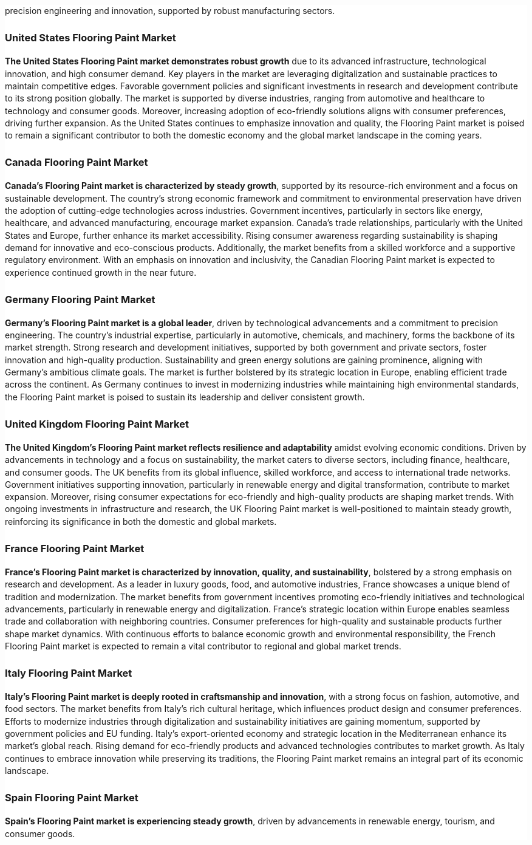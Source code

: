 precision engineering and innovation, supported by robust manufacturing sectors.</span></em></p></blockquote><h3><strong>United States Flooring Paint Market</strong></h3><p><strong>The United States Flooring Paint market demonstrates robust growth</strong> due to its advanced infrastructure, technological innovation, and high consumer demand. Key players in the market are leveraging digitalization and sustainable practices to maintain competitive edges. Favorable government policies and significant investments in research and development contribute to its strong position globally. The market is supported by diverse industries, ranging from automotive and healthcare to technology and consumer goods. Moreover, increasing adoption of eco-friendly solutions aligns with consumer preferences, driving further expansion. As the United States continues to emphasize innovation and quality, the Flooring Paint market is poised to remain a significant contributor to both the domestic economy and the global market landscape in the coming years.</p><h3><strong>Canada Flooring Paint Market</strong></h3><p><strong>Canada&rsquo;s Flooring Paint market is characterized by steady growth</strong>, supported by its resource-rich environment and a focus on sustainable development. The country&rsquo;s strong economic framework and commitment to environmental preservation have driven the adoption of cutting-edge technologies across industries. Government incentives, particularly in sectors like energy, healthcare, and advanced manufacturing, encourage market expansion. Canada&rsquo;s trade relationships, particularly with the United States and Europe, further enhance its market accessibility. Rising consumer awareness regarding sustainability is shaping demand for innovative and eco-conscious products. Additionally, the market benefits from a skilled workforce and a supportive regulatory environment. With an emphasis on innovation and inclusivity, the Canadian Flooring Paint market is expected to experience continued growth in the near future.</p><h3><strong>Germany Flooring Paint Market</strong></h3><p><strong>Germany&rsquo;s Flooring Paint market is a global leader</strong>, driven by technological advancements and a commitment to precision engineering. The country&rsquo;s industrial expertise, particularly in automotive, chemicals, and machinery, forms the backbone of its market strength. Strong research and development initiatives, supported by both government and private sectors, foster innovation and high-quality production. Sustainability and green energy solutions are gaining prominence, aligning with Germany&rsquo;s ambitious climate goals. The market is further bolstered by its strategic location in Europe, enabling efficient trade across the continent. As Germany continues to invest in modernizing industries while maintaining high environmental standards, the Flooring Paint market is poised to sustain its leadership and deliver consistent growth.</p><h3><strong>United Kingdom Flooring Paint Market</strong></h3><p><strong>The United Kingdom&rsquo;s Flooring Paint market reflects resilience and adaptability</strong> amidst evolving economic conditions. Driven by advancements in technology and a focus on sustainability, the market caters to diverse sectors, including finance, healthcare, and consumer goods. The UK benefits from its global influence, skilled workforce, and access to international trade networks. Government initiatives supporting innovation, particularly in renewable energy and digital transformation, contribute to market expansion. Moreover, rising consumer expectations for eco-friendly and high-quality products are shaping market trends. With ongoing investments in infrastructure and research, the UK Flooring Paint market is well-positioned to maintain steady growth, reinforcing its significance in both the domestic and global markets.</p><h3><strong>France Flooring Paint Market</strong></h3><p><strong>France&rsquo;s Flooring Paint market is characterized by innovation, quality, and sustainability</strong>, bolstered by a strong emphasis on research and development. As a leader in luxury goods, food, and automotive industries, France showcases a unique blend of tradition and modernization. The market benefits from government incentives promoting eco-friendly initiatives and technological advancements, particularly in renewable energy and digitalization. France&rsquo;s strategic location within Europe enables seamless trade and collaboration with neighboring countries. Consumer preferences for high-quality and sustainable products further shape market dynamics. With continuous efforts to balance economic growth and environmental responsibility, the French Flooring Paint market is expected to remain a vital contributor to regional and global market trends.</p><h3><strong>Italy Flooring Paint Market</strong></h3><p><strong>Italy&rsquo;s Flooring Paint market is deeply rooted in craftsmanship and innovation</strong>, with a strong focus on fashion, automotive, and food sectors. The market benefits from Italy&rsquo;s rich cultural heritage, which influences product design and consumer preferences. Efforts to modernize industries through digitalization and sustainability initiatives are gaining momentum, supported by government policies and EU funding. Italy&rsquo;s export-oriented economy and strategic location in the Mediterranean enhance its market&rsquo;s global reach. Rising demand for eco-friendly products and advanced technologies contributes to market growth. As Italy continues to embrace innovation while preserving its traditions, the Flooring Paint market remains an integral part of its economic landscape.</p><h3><strong>Spain Flooring Paint Market</strong></h3><p><strong>Spain&rsquo;s Flooring Paint market is experiencing steady growth</strong>, driven by advancements in renewable energy, tourism, and consumer goods.